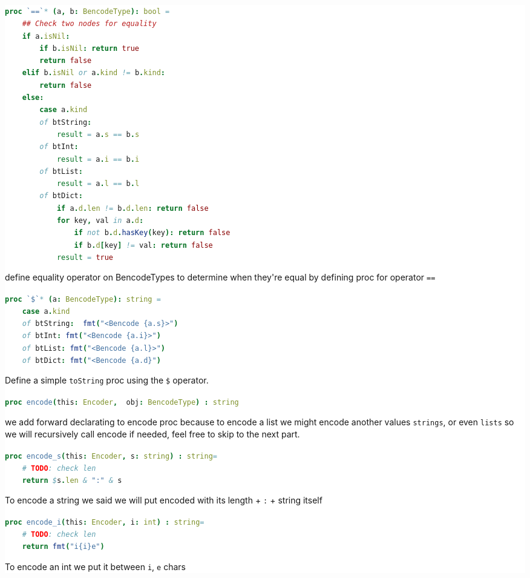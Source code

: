 ```nim
proc `==`* (a, b: BencodeType): bool =
    ## Check two nodes for equality
    if a.isNil:
        if b.isNil: return true
        return false
    elif b.isNil or a.kind != b.kind:
        return false
    else:
        case a.kind
        of btString:
            result = a.s == b.s
        of btInt:
            result = a.i == b.i
        of btList:
            result = a.l == b.l
        of btDict:
            if a.d.len != b.d.len: return false
            for key, val in a.d:
                if not b.d.hasKey(key): return false
                if b.d[key] != val: return false
            result = true
```
define equality operator on BencodeTypes to determine when they're equal by defining proc for operator `==`

```nim
proc `$`* (a: BencodeType): string = 
    case a.kind
    of btString:  fmt("<Bencode {a.s}>")
    of btInt: fmt("<Bencode {a.i}>")
    of btList: fmt("<Bencode {a.l}>")
    of btDict: fmt("<Bencode {a.d}")
```

Define a simple `toString` proc using the `$` operator.


```nim
proc encode(this: Encoder,  obj: BencodeType) : string
```
we add forward declarating to encode proc because to encode a list we might encode another values `strings`, or even `lists` so we will recursively call encode if needed, feel free to skip to the next part.


```nim
proc encode_s(this: Encoder, s: string) : string=
    # TODO: check len
    return $s.len & ":" & s
```

To encode a string we said we will put encoded with its length + `:` + string itself

```nim
proc encode_i(this: Encoder, i: int) : string=
    # TODO: check len
    return fmt("i{i}e") 
```
To encode an int we put it between `i`, `e` chars
